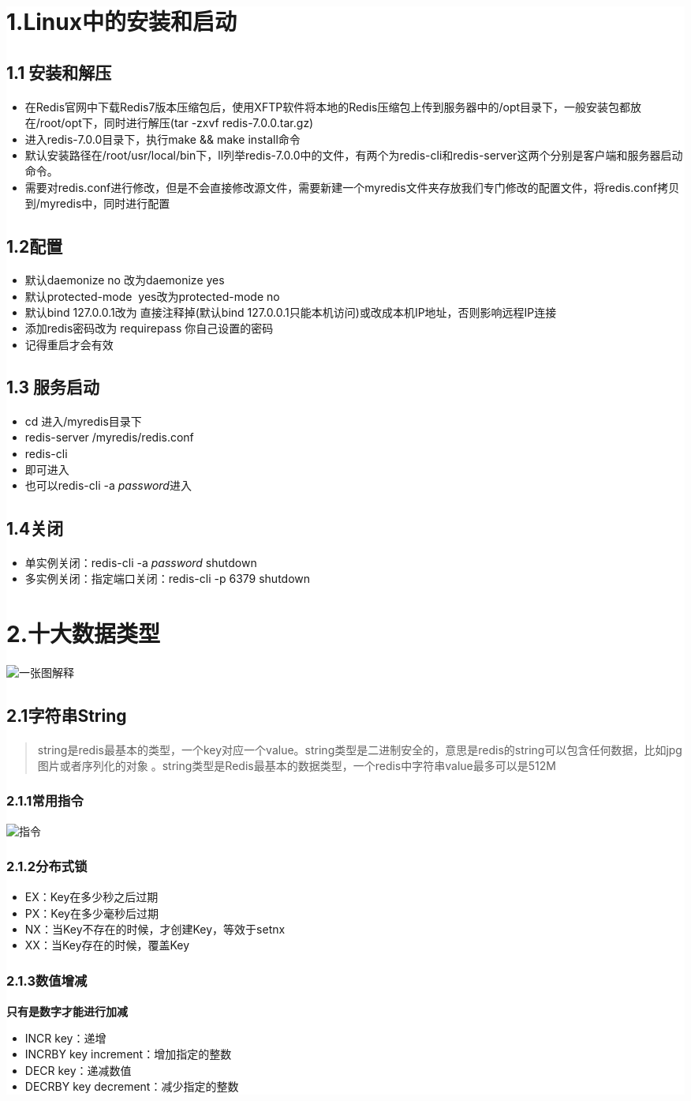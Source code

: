 # 1.Linux中的安装和启动
## 1.1 安装和解压
- 在Redis官网中下载Redis7版本压缩包后，使用XFTP软件将本地的Redis压缩包上传到服务器中的/opt目录下，一般安装包都放在/root/opt下，同时进行解压(tar -zxvf redis-7.0.0.tar.gz)
- 进入redis-7.0.0目录下，执行make && make install命令
- 默认安装路径在/root/usr/local/bin下，ll列举redis-7.0.0中的文件，有两个为redis-cli和redis-server这两个分别是客户端和服务器启动命令。
- 需要对redis.conf进行修改，但是不会直接修改源文件，需要新建一个myredis文件夹存放我们专门修改的配置文件，将redis.conf拷贝到/myredis中，同时进行配置
## 1.2配置
- 默认daemonize no 改为daemonize yes
- 默认protected-mode  yes改为protected-mode no
- 默认bind 127.0.0.1改为 直接注释掉(默认bind 127.0.0.1只能本机访问)或改成本机IP地址，否则影响远程IP连接
- 添加redis密码改为 requirepass 你自己设置的密码
- 记得重启才会有效

## 1.3 服务启动
- cd 进入/myredis目录下
- redis-server /myredis/redis.conf
- redis-cli
- 即可进入
- 也可以redis-cli -a *password*进入

## 1.4关闭
- 单实例关闭：redis-cli -a *password* shutdown
- 多实例关闭：指定端口关闭：redis-cli -p 6379 shutdown

# 2.十大数据类型
![一张图解释](https://github.com/Rachel1771/picx-images-hosting/raw/master/20241227/1.5fknomi3mp.webp)

## 2.1字符串String
>string是redis最基本的类型，一个key对应一个value。string类型是二进制安全的，意思是redis的string可以包含任何数据，比如jpg图片或者序列化的对象 。string类型是Redis最基本的数据类型，一个redis中字符串value最多可以是512M

### 2.1.1常用指令
![指令](https://github.com/Rachel1771/picx-images-hosting/raw/master/20241227/2.54xtvh2vhe.webp)

### 2.1.2分布式锁
- EX：Key在多少秒之后过期
- PX：Key在多少毫秒后过期
- NX：当Key不存在的时候，才创建Key，等效于setnx
- XX：当Key存在的时候，覆盖Key

### 2.1.3数值增减
**只有是数字才能进行加减**
- INCR key：递增
- INCRBY key increment：增加指定的整数
- DECR key：递减数值
- DECRBY key decrement：减少指定的整数
